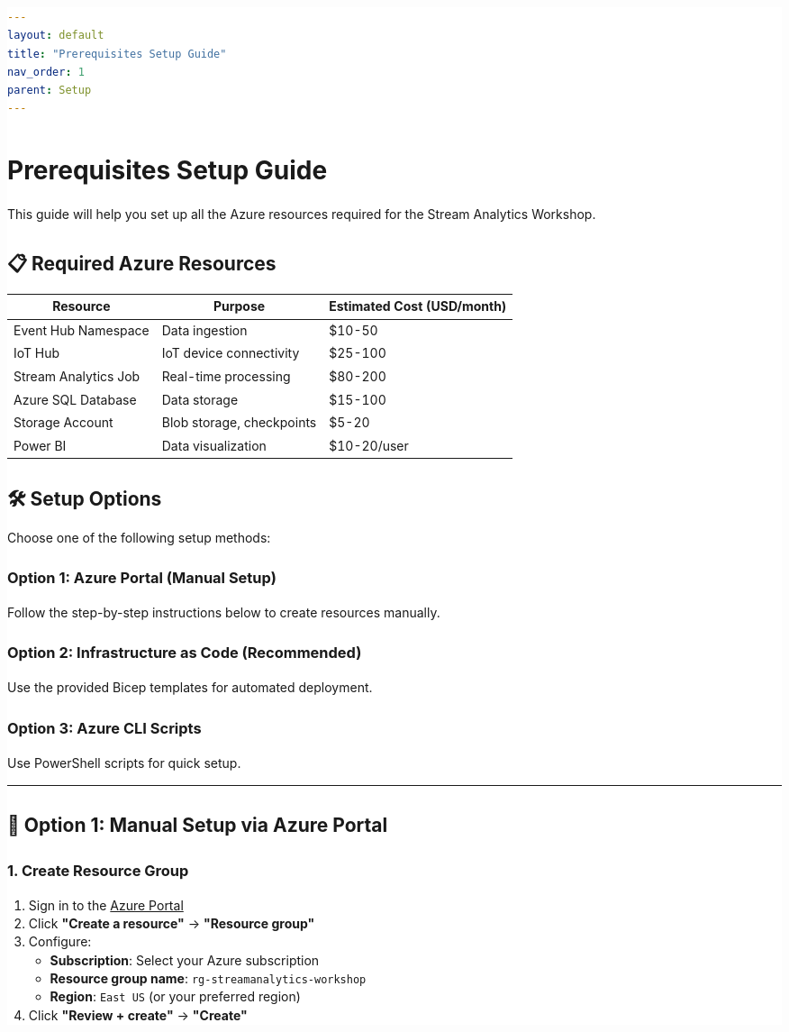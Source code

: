 ```yaml
---
layout: default
title: "Prerequisites Setup Guide"
nav_order: 1
parent: Setup
---
```


# Prerequisites Setup Guide

This guide will help you set up all the Azure resources required for the Stream Analytics Workshop.

## 📋 Required Azure Resources

| Resource | Purpose | Estimated Cost (USD/month) |
|----------|---------|---------------------------|
| Event Hub Namespace | Data ingestion | $10-50 |
| IoT Hub | IoT device connectivity | $25-100 |
| Stream Analytics Job | Real-time processing | $80-200 |
| Azure SQL Database | Data storage | $15-100 |
| Storage Account | Blob storage, checkpoints | $5-20 |
| Power BI | Data visualization | $10-20/user |

## 🛠️ Setup Options

Choose one of the following setup methods:

### Option 1: Azure Portal (Manual Setup)
Follow the step-by-step instructions below to create resources manually.

### Option 2: Infrastructure as Code (Recommended)
Use the provided Bicep templates for automated deployment.

### Option 3: Azure CLI Scripts
Use PowerShell scripts for quick setup.

---

## 🔧 Option 1: Manual Setup via Azure Portal

### 1. Create Resource Group

1. Sign in to the [Azure Portal](https://portal.azure.com)
2. Click **"Create a resource"** → **"Resource group"**
3. Configure:
   - **Subscription**: Select your Azure subscription
   - **Resource group name**: `rg-streamanalytics-workshop`
   - **Region**: `East US` (or your preferred region)
4. Click **"Review + create"** → **"Create"**
